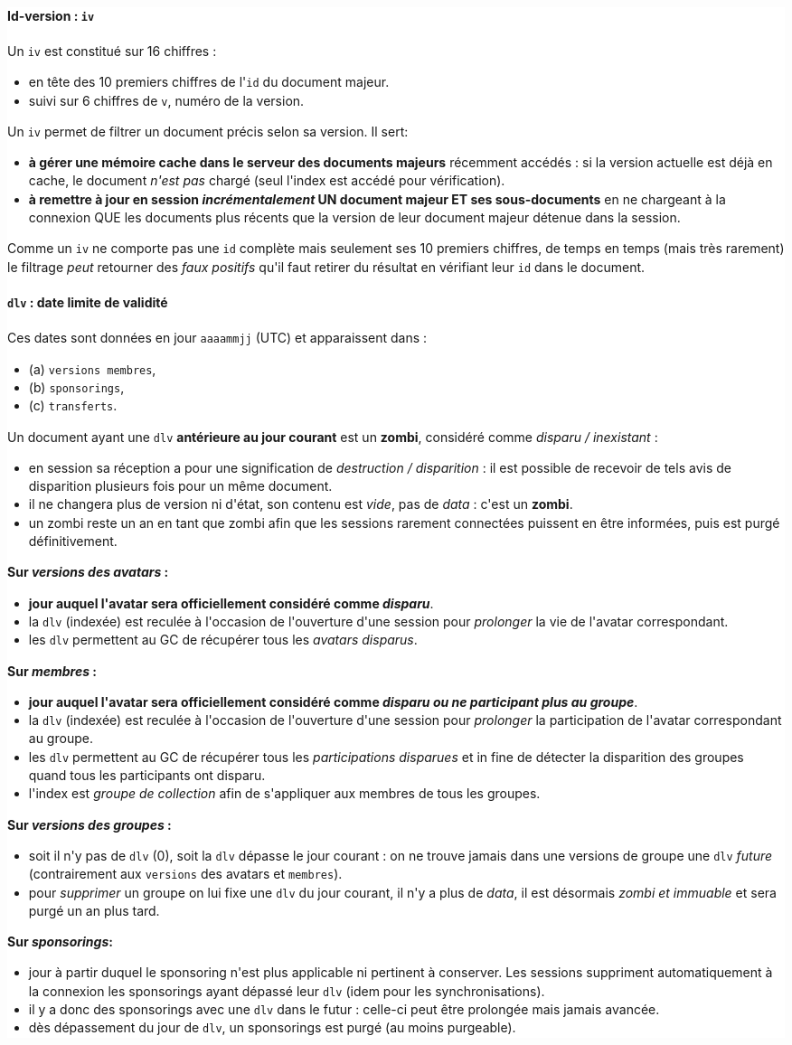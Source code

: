 #### Id-version : `iv`
Un `iv` est constitué sur 16 chiffres :
- en tête des 10 premiers chiffres de l'`id` du document majeur.
- suivi sur 6 chiffres de `v`, numéro de la version.

Un `iv` permet de filtrer un document précis selon sa version. Il sert:
- **à gérer une mémoire cache dans le serveur des documents majeurs** récemment accédés : si la version actuelle est déjà en cache, le document _n'est pas_ chargé (seul l'index est accédé pour vérification).
- **à remettre à jour en session _incrémentalement_ UN document majeur ET ses sous-documents** en ne chargeant à la connexion QUE les documents plus récents que la version de leur document majeur détenue dans la session.

Comme un `iv` ne comporte pas une `id` complète mais seulement ses 10 premiers chiffres, de temps en temps (mais très rarement) le filtrage _peut_ retourner des _faux positifs_ qu'il faut retirer du résultat en vérifiant leur `id` dans le document.

#### `dlv` : **date limite de validité** 
Ces dates sont données en jour `aaaammjj` (UTC) et apparaissent dans : 
- (a) `versions membres`,
- (b) `sponsorings`,
- (c) `transferts`.

Un document ayant une `dlv` **antérieure au jour courant** est un **zombi**, considéré comme _disparu / inexistant_ :
- en session sa réception a pour une signification de _destruction / disparition_ : il est possible de recevoir de tels avis de disparition plusieurs fois pour un même document.
- il ne changera plus de version ni d'état, son contenu est _vide_, pas de _data_ : c'est un **zombi**.
- un zombi reste un an en tant que zombi afin que les sessions rarement connectées puissent en être informées, puis est purgé définitivement.

**Sur _versions des avatars_ :**
- **jour auquel l'avatar sera officiellement considéré comme _disparu_**.
- la `dlv` (indexée) est reculée à l'occasion de l'ouverture d'une session pour _prolonger_ la vie de l'avatar correspondant.
- les `dlv` permettent au GC de récupérer tous les _avatars disparus_.

**Sur _membres_ :**
- **jour auquel l'avatar sera officiellement considéré comme _disparu ou ne participant plus au groupe_**.
- la `dlv` (indexée) est reculée à l'occasion de l'ouverture d'une session pour _prolonger_ la participation de l'avatar correspondant au groupe.
- les `dlv` permettent au GC de récupérer tous les _participations disparues_ et in fine de détecter la disparition des groupes quand tous les participants ont disparu.
- l'index est _groupe de collection_ afin de s'appliquer aux membres de tous les groupes.

**Sur _versions des groupes_ :**
- soit il n'y pas de `dlv` (0), soit la `dlv` dépasse le jour courant : on ne trouve jamais dans une versions de groupe une `dlv` _future_ (contrairement aux `versions` des avatars et `membres`).
- pour _supprimer_ un groupe on lui fixe une `dlv` du jour courant, il n'y a plus de _data_, il est désormais _zombi et immuable_ et sera purgé un an plus tard.

**Sur _sponsorings_:**
- jour à partir duquel le sponsoring n'est plus applicable ni pertinent à conserver. Les sessions suppriment automatiquement à la connexion les sponsorings ayant dépassé leur `dlv` (idem pour les synchronisations).
- il y a donc des sponsorings avec une `dlv` dans le futur : celle-ci peut être prolongée mais jamais avancée.
- dès dépassement du jour de `dlv`, un sponsorings est purgé (au moins purgeable).
